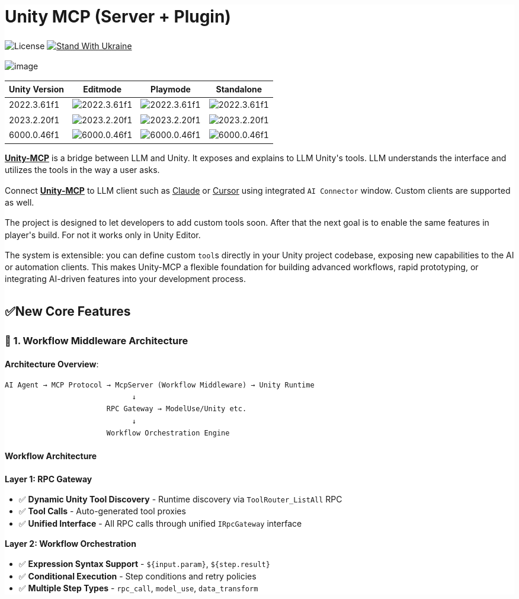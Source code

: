 # Unity MCP (Server + Plugin)

![License](https://img.shields.io/github/license/IvanMurzak/Unity-MCP) [![Stand With Ukraine](https://raw.githubusercontent.com/vshymanskyy/StandWithUkraine/main/badges/StandWithUkraine.svg)](https://stand-with-ukraine.pp.ua)

![image](https://raw.githubusercontent.com/MiAO-AI-LAB/Unity-MCP/main/.github/images/ai-connector-landing.jpg)

| Unity Version | Editmode                                                                                                                                     | Playmode                                                                                                                                     | Standalone                                                                                                                                       |
| ------------- | -------------------------------------------------------------------------------------------------------------------------------------------- | -------------------------------------------------------------------------------------------------------------------------------------------- | ------------------------------------------------------------------------------------------------------------------------------------------------ |
| 2022.3.61f1   | ![2022.3.61f1](https://img.shields.io/github/actions/workflow/status/IvanMurzak/Unity-MCP/2022.3.61f1_editmode.yml?label=2022.3.61f1-editmode) | ![2022.3.61f1](https://img.shields.io/github/actions/workflow/status/IvanMurzak/Unity-MCP/2022.3.61f1_playmode.yml?label=2022.3.61f1-playmode) | ![2022.3.61f1](https://img.shields.io/github/actions/workflow/status/IvanMurzak/Unity-MCP/2022.3.61f1_standalone.yml?label=2022.3.61f1-standalone) |
| 2023.2.20f1   | ![2023.2.20f1](https://img.shields.io/github/actions/workflow/status/IvanMurzak/Unity-MCP/2023.2.20f1_editmode.yml?label=2023.2.20f1-editmode) | ![2023.2.20f1](https://img.shields.io/github/actions/workflow/status/IvanMurzak/Unity-MCP/2023.2.20f1_playmode.yml?label=2023.2.20f1-playmode) | ![2023.2.20f1](https://img.shields.io/github/actions/workflow/status/IvanMurzak/Unity-MCP/2023.2.20f1_standalone.yml?label=2023.2.20f1-standalone) |
| 6000.0.46f1   | ![6000.0.46f1](https://img.shields.io/github/actions/workflow/status/IvanMurzak/Unity-MCP/6000.0.46f1_editmode.yml?label=6000.0.46f1-editmode) | ![6000.0.46f1](https://img.shields.io/github/actions/workflow/status/IvanMurzak/Unity-MCP/6000.0.46f1_playmode.yml?label=6000.0.46f1-playmode) | ![6000.0.46f1](https://img.shields.io/github/actions/workflow/status/IvanMurzak/Unity-MCP/6000.0.46f1_standalone.yml?label=6000.0.46f1-standalone) |

**[Unity-MCP](https://github.com/MiAO-AI-Lab/Unity-MCP)** is a bridge between LLM and Unity. It exposes and explains to LLM Unity's tools. LLM understands the interface and utilizes the tools in the way a user asks.

Connect **[Unity-MCP](https://github.com/MiAO-AI-Lab/Unity-MCP)** to LLM client such as [Claude](https://claude.ai/download) or [Cursor](https://www.cursor.com/) using integrated `AI Connector` window. Custom clients are supported as well.

The project is designed to let developers to add custom tools soon. After that the next goal is to enable the same features in player's build. For not it works only in Unity Editor.

The system is extensible: you can define custom `tool`s directly in your Unity project codebase, exposing new capabilities to the AI or automation clients. This makes Unity-MCP a flexible foundation for building advanced workflows, rapid prototyping, or integrating AI-driven features into your development process.

## ✅New Core Features

### 🚀 1. Workflow Middleware Architecture

**Architecture Overview**:
```
AI Agent → MCP Protocol → McpServer (Workflow Middleware) → Unity Runtime
                              ↓
                        RPC Gateway → ModelUse/Unity etc.
                              ↓  
                        Workflow Orchestration Engine
```

#### Workflow Architecture

**Layer 1: RPC Gateway**
- ✅ **Dynamic Unity Tool Discovery** - Runtime discovery via `ToolRouter_ListAll` RPC
- ✅ **Tool Calls** - Auto-generated tool proxies
- ✅ **Unified Interface** - All RPC calls through unified `IRpcGateway` interface

**Layer 2: Workflow Orchestration**
- ✅ **Expression Syntax Support** - `${input.param}`, `${step.result}`
- ✅ **Conditional Execution** - Step conditions and retry policies  
- ✅ **Multiple Step Types** - `rpc_call`, `model_use`, `data_transform`
